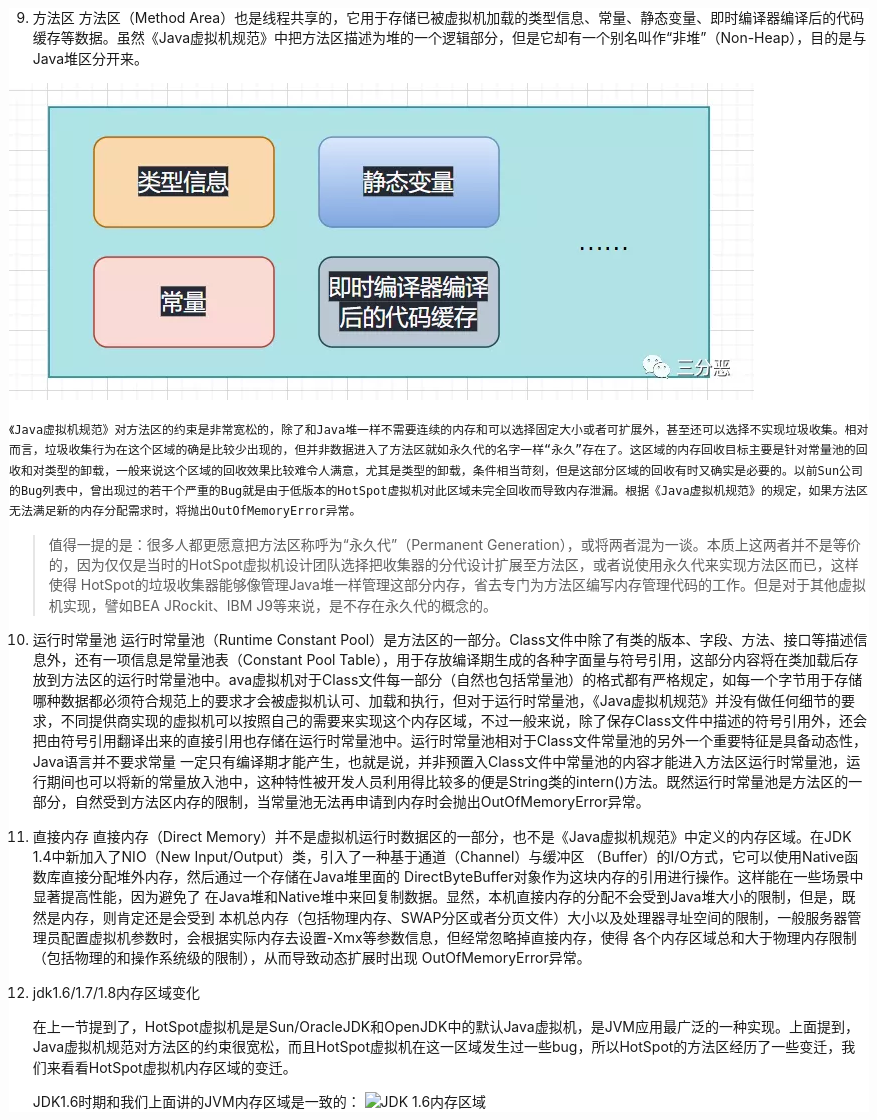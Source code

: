 9. 方法区
    方法区（Method Area）也是线程共享的，它用于存储已被虚拟机加载的类型信息、常量、静态变量、即时编译器编译后的代码缓存等数据。虽然《Java虚拟机规范》中把方法区描述为堆的一个逻辑部分，但是它却有一个别名叫作“非堆”（Non-Heap），目的是与Java堆区分开来。

  ![图片](images/WX20210712-103708@2x1.png)

    《Java虚拟机规范》对方法区的约束是非常宽松的，除了和Java堆一样不需要连续的内存和可以选择固定大小或者可扩展外，甚至还可以选择不实现垃圾收集。相对而言，垃圾收集行为在这个区域的确是比较少出现的，但并非数据进入了方法区就如永久代的名字一样“永久”存在了。这区域的内存回收目标主要是针对常量池的回收和对类型的卸载，一般来说这个区域的回收效果比较难令人满意，尤其是类型的卸载，条件相当苛刻，但是这部分区域的回收有时又确实是必要的。以前Sun公司的Bug列表中，曾出现过的若干个严重的Bug就是由于低版本的HotSpot虚拟机对此区域未完全回收而导致内存泄漏。根据《Java虚拟机规范》的规定，如果方法区无法满足新的内存分配需求时，将抛出OutOfMemoryError异常。

   > 值得一提的是：很多人都更愿意把方法区称呼为“永久代”（Permanent Generation），或将两者混为一谈。本质上这两者并不是等价的，因为仅仅是当时的HotSpot虚拟机设计团队选择把收集器的分代设计扩展至方法区，或者说使用永久代来实现方法区而已，这样使得 HotSpot的垃圾收集器能够像管理Java堆一样管理这部分内存，省去专门为方法区编写内存管理代码的工作。但是对于其他虚拟机实现，譬如BEA JRockit、IBM J9等来说，是不存在永久代的概念的。

10. 运行时常量池
    运行时常量池（Runtime Constant Pool）是方法区的一部分。Class文件中除了有类的版本、字段、方法、接口等描述信息外，还有一项信息是常量池表（Constant Pool Table），用于存放编译期生成的各种字面量与符号引用，这部分内容将在类加载后存放到方法区的运行时常量池中。ava虚拟机对于Class文件每一部分（自然也包括常量池）的格式都有严格规定，如每一个字节用于存储哪种数据都必须符合规范上的要求才会被虚拟机认可、加载和执行，但对于运行时常量池，《Java虚拟机规范》并没有做任何细节的要求，不同提供商实现的虚拟机可以按照自己的需要来实现这个内存区域，不过一般来说，除了保存Class文件中描述的符号引用外，还会把由符号引用翻译出来的直接引用也存储在运行时常量池中。运行时常量池相对于Class文件常量池的另外一个重要特征是具备动态性，Java语言并不要求常量 一定只有编译期才能产生，也就是说，并非预置入Class文件中常量池的内容才能进入方法区运行时常量池，运行期间也可以将新的常量放入池中，这种特性被开发人员利用得比较多的便是String类的intern()方法。既然运行时常量池是方法区的一部分，自然受到方法区内存的限制，当常量池无法再申请到内存时会抛出OutOfMemoryError异常。

11. 直接内存
    直接内存（Direct Memory）并不是虚拟机运行时数据区的一部分，也不是《Java虚拟机规范》中定义的内存区域。在JDK 1.4中新加入了NIO（New Input/Output）类，引入了一种基于通道（Channel）与缓冲区 （Buffer）的I/O方式，它可以使用Native函数库直接分配堆外内存，然后通过一个存储在Java堆里面的 DirectByteBuffer对象作为这块内存的引用进行操作。这样能在一些场景中显著提高性能，因为避免了 在Java堆和Native堆中来回复制数据。显然，本机直接内存的分配不会受到Java堆大小的限制，但是，既然是内存，则肯定还是会受到 本机总内存（包括物理内存、SWAP分区或者分页文件）大小以及处理器寻址空间的限制，一般服务器管理员配置虚拟机参数时，会根据实际内存去设置-Xmx等参数信息，但经常忽略掉直接内存，使得 各个内存区域总和大于物理内存限制（包括物理的和操作系统级的限制），从而导致动态扩展时出现 OutOfMemoryError异常。

12. jdk1.6/1.7/1.8内存区域变化

    在上一节提到了，HotSpot虚拟机是是Sun/OracleJDK和OpenJDK中的默认Java虚拟机，是JVM应用最广泛的一种实现。上面提到，Java虚拟机规范对方法区的约束很宽松，而且HotSpot虚拟机在这一区域发生过一些bug，所以HotSpot的方法区经历了一些变迁，我们来看看HotSpot虚拟机内存区域的变迁。
    
    JDK1.6时期和我们上面讲的JVM内存区域是一致的：
      ![JDK 1.6内存区域](images/WX20210712-103708@2x2.png)
    